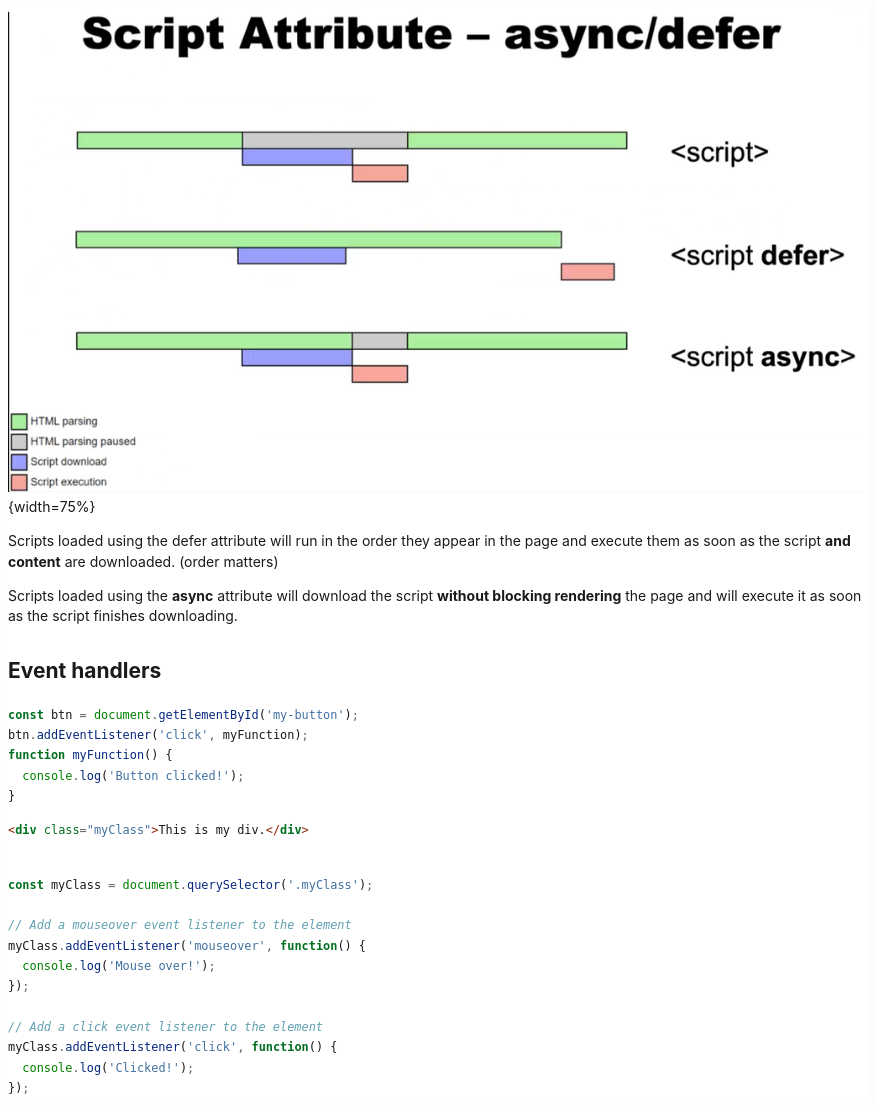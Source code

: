 ````javascript
````

![](images/77a8d98a0158a50783ea53f411404c12.png){width=75%}

Scripts loaded using the defer attribute will run in the order they appear in the page and execute them as soon as the script **and content** are downloaded. (order matters)

Scripts loaded using the **async** attribute will download the script **without blocking rendering** the page and will execute it as soon as the script finishes downloading.

## Event handlers 

````javascript
const btn = document.getElementById('my-button');
btn.addEventListener('click', myFunction);
function myFunction() {
  console.log('Button clicked!');
}
````


````HTML
<div class="myClass">This is my div.</div>
````


````javascript

const myClass = document.querySelector('.myClass');

// Add a mouseover event listener to the element
myClass.addEventListener('mouseover', function() {
  console.log('Mouse over!');
});

// Add a click event listener to the element
myClass.addEventListener('click', function() {
  console.log('Clicked!');
});
````
